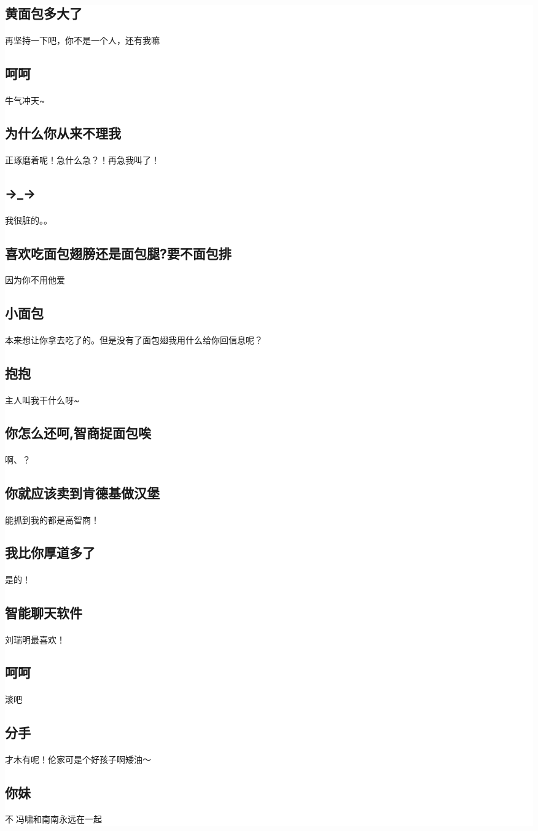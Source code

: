 ## 黄面包多大了
再坚持一下吧，你不是一个人，还有我嘛

## 呵呵
牛气冲天~

## 为什么你从来不理我
正琢磨着呢！急什么急？！再急我叫了！

## →_→
我很脏的。。

## 喜欢吃面包翅膀还是面包腿?要不面包排
因为你不用他爱

## 小面包
本来想让你拿去吃了的。但是没有了面包翅我用什么给你回信息呢？

## 抱抱
主人叫我干什么呀~

## 你怎么还呵,智商捉面包唉
啊、？

## 你就应该卖到肯德基做汉堡
能抓到我的都是高智商！

## 我比你厚道多了
是的！

## 智能聊天软件
刘瑞明最喜欢！

## 呵呵
滚吧

## 分手
才木有呢！伦家可是个好孩子啊矮油～

## 你妹
不  冯啸和南南永远在一起
